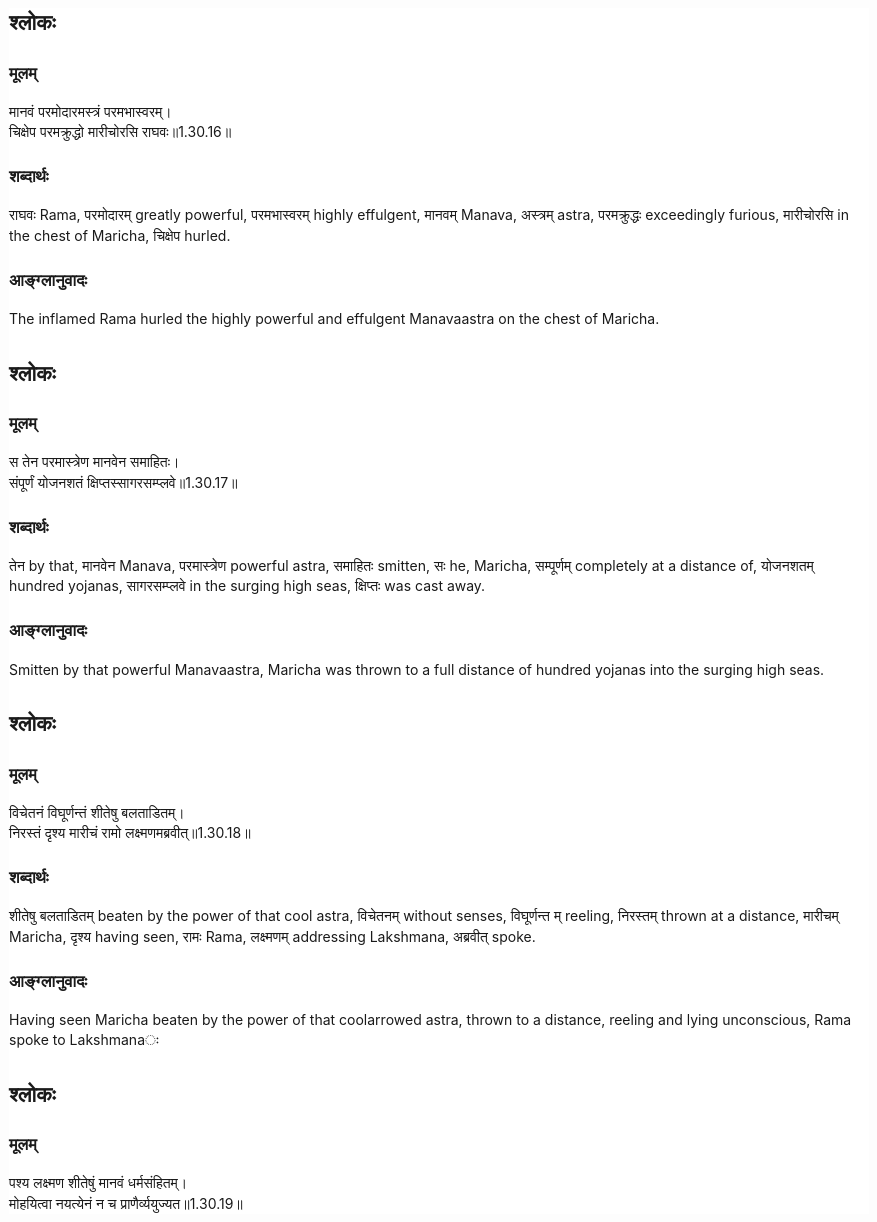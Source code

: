 

## श्लोकः
### मूलम्
मानवं परमोदारमस्त्रं परमभास्वरम्।  
चिक्षेप परमक्रुद्धो मारीचोरसि राघवः॥1.30.16॥

### शब्दार्थः
राघवः Rama, परमोदारम् greatly powerful, परमभास्वरम् highly effulgent, मानवम् Manava,  अस्त्रम् astra, परमक्रुद्धः exceedingly furious, मारीचोरसि in the chest of Maricha, चिक्षेप hurled.

### आङ्ग्लानुवादः
The inflamed Rama hurled the highly powerful and effulgent Manavaastra on the chest of Maricha.



## श्लोकः
### मूलम्
स तेन परमास्त्रेण मानवेन समाहितः।  
संपूर्णं योजनशतं क्षिप्तस्सागरसम्प्लवे॥1.30.17॥

### शब्दार्थः
तेन by that, मानवेन Manava, परमास्त्रेण powerful astra, समाहितः smitten, सः he, Maricha, सम्पूर्णम् completely at a distance of, योजनशतम् hundred yojanas, सागरसम्प्लवे in the  surging high seas, क्षिप्तः was cast away.

### आङ्ग्लानुवादः
Smitten by that powerful Manavaastra, Maricha was thrown to a full distance of hundred yojanas into the surging high seas.



## श्लोकः
### मूलम्
विचेतनं विघूर्णन्तं शीतेषु बलताडितम्।  
निरस्तं दृश्य मारीचं रामो लक्ष्मणमब्रवीत्॥1.30.18॥

### शब्दार्थः
शीतेषु बलताडितम् beaten by the power of that cool astra, विचेतनम् without senses, विघूर्णन्त  म् reeling, निरस्तम् thrown at a distance, मारीचम् Maricha, दृश्य having seen, रामः Rama, लक्ष्मणम् addressing Lakshmana, अब्रवीत् spoke.

### आङ्ग्लानुवादः
Having seen Maricha beaten by the power of that coolarrowed astra, thrown to a distance, reeling and lying unconscious, Rama spoke to Lakshmanaः



## श्लोकः
### मूलम्
पश्य लक्ष्मण शीतेषुं मानवं धर्मसंहितम्।  
मोहयित्वा नयत्येनं न च प्राणैर्व्ययुज्यत॥1.30.19॥
